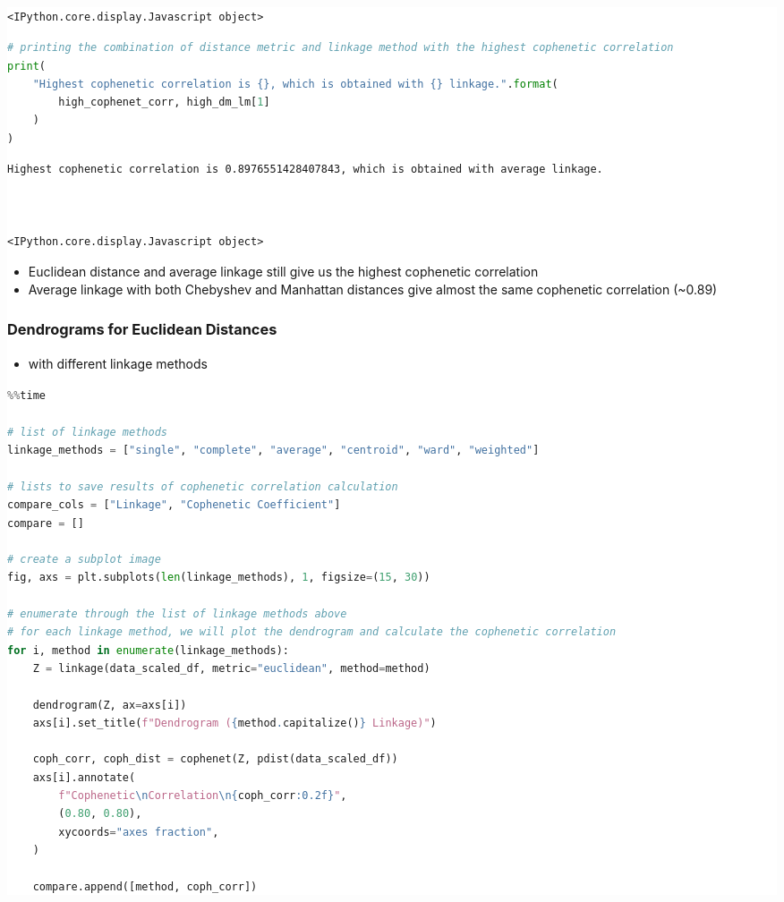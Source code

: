 

    <IPython.core.display.Javascript object>



```python
# printing the combination of distance metric and linkage method with the highest cophenetic correlation
print(
    "Highest cophenetic correlation is {}, which is obtained with {} linkage.".format(
        high_cophenet_corr, high_dm_lm[1]
    )
)
```

    Highest cophenetic correlation is 0.8976551428407843, which is obtained with average linkage.



    <IPython.core.display.Javascript object>


* Euclidean distance and average linkage still give us the highest cophenetic correlation
* Average linkage with both Chebyshev and Manhattan distances give almost the same cophenetic correlation (~0.89)

### Dendrograms for Euclidean Distances
* with different linkage methods


```python
%%time

# list of linkage methods
linkage_methods = ["single", "complete", "average", "centroid", "ward", "weighted"]

# lists to save results of cophenetic correlation calculation
compare_cols = ["Linkage", "Cophenetic Coefficient"]
compare = []

# create a subplot image
fig, axs = plt.subplots(len(linkage_methods), 1, figsize=(15, 30))

# enumerate through the list of linkage methods above
# for each linkage method, we will plot the dendrogram and calculate the cophenetic correlation
for i, method in enumerate(linkage_methods):
    Z = linkage(data_scaled_df, metric="euclidean", method=method)

    dendrogram(Z, ax=axs[i])
    axs[i].set_title(f"Dendrogram ({method.capitalize()} Linkage)")

    coph_corr, coph_dist = cophenet(Z, pdist(data_scaled_df))
    axs[i].annotate(
        f"Cophenetic\nCorrelation\n{coph_corr:0.2f}",
        (0.80, 0.80),
        xycoords="axes fraction",
    )

    compare.append([method, coph_corr])
```
